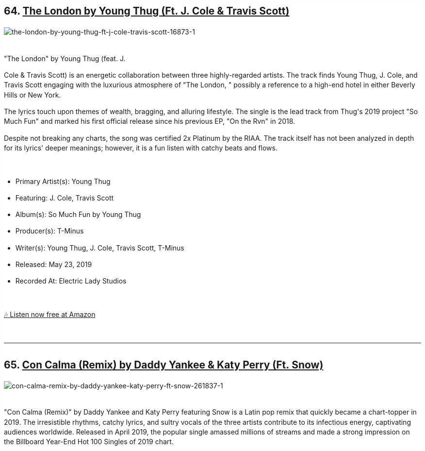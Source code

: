 ## 64. [The London by Young Thug (Ft. J. Cole & Travis Scott)](https://serp.ly/amazon/The+London+by%C2%A0Young%C2%A0Thug+%28Ft.%C2%A0J.%C2%A0Cole+%26+Travis%C2%A0Scott%29?i=digital-music)

<div class="image"><img alt="the-london-by-young-thug-ft-j-cole-travis-scott-16873-1" height="540" src="https://imagedelivery.net/XRNHhJkVKCwA1q8dBxfEtw/the-london-by-young-thug-ft-j-cole-travis-scott-16873-1/h=540,fit=pad,background=black"/></div>

<br>

"The London" by Young Thug (feat. J.

Cole & Travis Scott) is an energetic collaboration between three highly-regarded artists. The track finds Young Thug, J. Cole, and Travis Scott engaging with the luxurious atmosphere of "The London, " possibly a reference to a high-end hotel in either Beverly Hills or New York.

The lyrics touch upon themes of wealth, bragging, and alluring lifestyle. The single is the lead track from Thug's 2019 project "So Much Fun" and marked his first official release since his previous EP, "On the Rvn" in 2018.

Despite not breaking any charts, the song was certified 2x Platinum by the RIAA. The track itself has not been analyzed in depth for its lyrics' deeper meanings; however, it is a fun listen with catchy beats and flows.

<br>

- Primary Artist(s): Young Thug

- Featuring: J. Cole, Travis Scott

- Album(s): So Much Fun by Young Thug

- Producer(s): T-Minus

- Writer(s): Young Thug, J. Cole, Travis Scott, T-Minus

- Released: May 23, 2019

- Recorded At: Electric Lady Studios

<br>

[🎶 Listen now free at Amazon](https://serp.ly/amazonprime)

<br>

<hr>

## 65. [Con Calma (Remix) by Daddy Yankee & Katy Perry (Ft. Snow)](https://serp.ly/amazon/Con+Calma+%28Remix%29+by%C2%A0Daddy%C2%A0Yankee+%26+Katy+Perry+%28Ft.%C2%A0Snow%29?i=digital-music)

<div class="image"><img alt="con-calma-remix-by-daddy-yankee-katy-perry-ft-snow-261837-1" height="540" src="https://imagedelivery.net/XRNHhJkVKCwA1q8dBxfEtw/con-calma-remix-by-daddy-yankee-katy-perry-ft-snow-261837-1/h=540,fit=pad,background=black"/></div>

<br>

"Con Calma (Remix)" by Daddy Yankee and Katy Perry featuring Snow is a Latin pop remix that quickly became a chart-topper in 2019. The irresistible rhythms, catchy lyrics, and sultry vocals of the three artists contribute to its infectious energy, captivating audiences worldwide. Released in April 2019, the popular single amassed millions of streams and made a strong impression on the Billboard Year-End Hot 100 Singles of 2019 chart.
